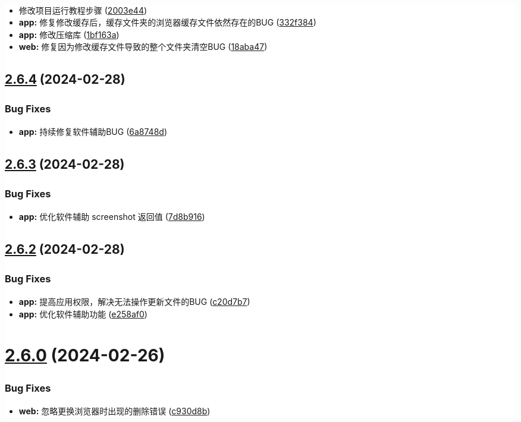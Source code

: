 * 修改项目运行教程步骤 ([2003e44](https://github.com/ocsjs/ocs-desktop/commit/2003e4470df6d3443acc630ed71ce8d9f70dc706))
* **app:** 修复修改缓存后，缓存文件夹的浏览器缓存文件依然存在的BUG ([332f384](https://github.com/ocsjs/ocs-desktop/commit/332f384b80a2a8f30ba524193e6759f50357d945))
* **app:** 修改压缩库 ([1bf163a](https://github.com/ocsjs/ocs-desktop/commit/1bf163a829496085cb3e246ad99b4b9db94958de))
* **web:** 修复因为修改缓存文件导致的整个文件夹清空BUG ([18aba47](https://github.com/ocsjs/ocs-desktop/commit/18aba476bb263c65f1309d49acb4772b36c77611))



## [2.6.4](https://github.com/ocsjs/ocs-desktop/compare/2.6.3...2.6.4) (2024-02-28)


### Bug Fixes

* **app:** 持续修复软件辅助BUG ([6a8748d](https://github.com/ocsjs/ocs-desktop/commit/6a8748da24090eb32c2fe9348de20da98ba1c55c))



## [2.6.3](https://github.com/ocsjs/ocs-desktop/compare/2.6.2...2.6.3) (2024-02-28)


### Bug Fixes

* **app:** 优化软件辅助 screenshot 返回值 ([7d8b916](https://github.com/ocsjs/ocs-desktop/commit/7d8b916e6947eacb91366d104886b175272006e8))



## [2.6.2](https://github.com/ocsjs/ocs-desktop/compare/2.6.0...2.6.2) (2024-02-28)


### Bug Fixes

* **app:** 提高应用权限，解决无法操作更新文件的BUG ([c20d7b7](https://github.com/ocsjs/ocs-desktop/commit/c20d7b7c2c856378041d62ea0c285390a8021230))
* **app:** 优化软件辅助功能 ([e258af0](https://github.com/ocsjs/ocs-desktop/commit/e258af02185c52024cd1ce5878a8f308348a6f01))



# [2.6.0](https://github.com/ocsjs/ocs-desktop/compare/2.5.2...2.6.0) (2024-02-26)


### Bug Fixes

* **web:** 忽略更换浏览器时出现的删除错误 ([c930d8b](https://github.com/ocsjs/ocs-desktop/commit/c930d8b7eb971203fe768dd2e084ca053b4fce43))
